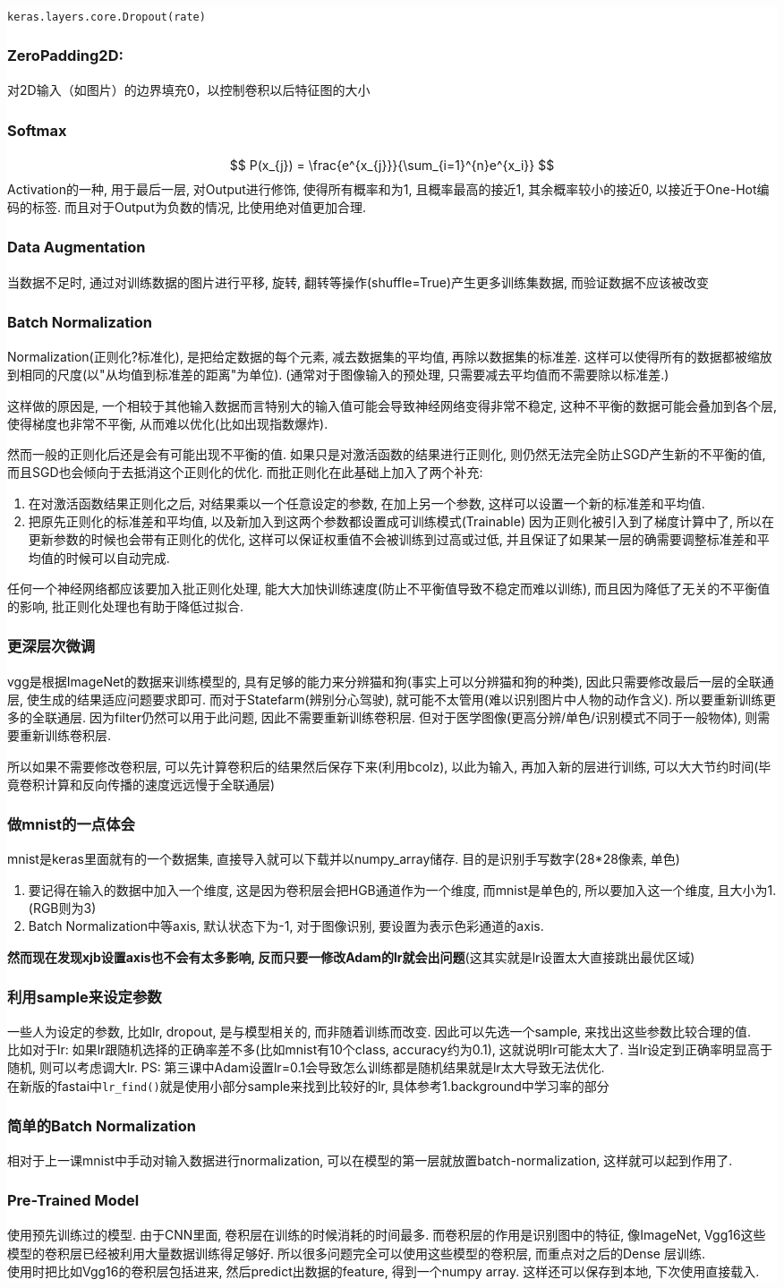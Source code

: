 ```keras.layers.core.Dropout(rate)```
### ZeroPadding2D:
对2D输入（如图片）的边界填充0，以控制卷积以后特征图的大小


### Softmax
$$
P(x_{j}) = \frac{e^{x_{j}}}{\sum_{i=1}^{n}e^{x_i}}
$$
Activation的一种, 用于最后一层, 对Output进行修饰, 使得所有概率和为1, 且概率最高的接近1, 其余概率较小的接近0, 以接近于One-Hot编码的标签. 而且对于Output为负数的情况, 比使用绝对值更加合理.


### Data Augmentation
当数据不足时, 通过对训练数据的图片进行平移, 旋转, 翻转等操作(shuffle=True)产生更多训练集数据, 而验证数据不应该被改变


### Batch Normalization
Normalization(正则化?标准化), 是把给定数据的每个元素, 减去数据集的平均值, 再除以数据集的标准差. 这样可以使得所有的数据都被缩放到相同的尺度(以"从均值到标准差的距离"为单位). (通常对于图像输入的预处理, 只需要减去平均值而不需要除以标准差.)

这样做的原因是, 一个相较于其他输入数据而言特别大的输入值可能会导致神经网络变得非常不稳定, 这种不平衡的数据可能会叠加到各个层, 使得梯度也非常不平衡, 从而难以优化(比如出现指数爆炸).

然而一般的正则化后还是会有可能出现不平衡的值. 如果只是对激活函数的结果进行正则化, 则仍然无法完全防止SGD产生新的不平衡的值, 而且SGD也会倾向于去抵消这个正则化的优化. 而批正则化在此基础上加入了两个补充:
1. 在对激活函数结果正则化之后, 对结果乘以一个任意设定的参数, 在加上另一个参数, 这样可以设置一个新的标准差和平均值.
2. 把原先正则化的标准差和平均值, 以及新加入到这两个参数都设置成可训练模式(Trainable)
因为正则化被引入到了梯度计算中了, 所以在更新参数的时候也会带有正则化的优化, 这样可以保证权重值不会被训练到过高或过低, 并且保证了如果某一层的确需要调整标准差和平均值的时候可以自动完成.

任何一个神经网络都应该要加入批正则化处理, 能大大加快训练速度(防止不平衡值导致不稳定而难以训练), 而且因为降低了无关的不平衡值的影响, 批正则化处理也有助于降低过拟合.



### 更深层次微调

vgg是根据ImageNet的数据来训练模型的, 具有足够的能力来分辨猫和狗(事实上可以分辨猫和狗的种类), 因此只需要修改最后一层的全联通层, 使生成的结果适应问题要求即可. 而对于Statefarm(辨别分心驾驶), 就可能不太管用(难以识别图片中人物的动作含义). 所以要重新训练更多的全联通层. 因为filter仍然可以用于此问题, 因此不需要重新训练卷积层. 但对于医学图像(更高分辨/单色/识别模式不同于一般物体), 则需要重新训练卷积层.

所以如果不需要修改卷积层, 可以先计算卷积后的结果然后保存下来(利用bcolz), 以此为输入, 再加入新的层进行训练, 可以大大节约时间(毕竟卷积计算和反向传播的速度远远慢于全联通层)

### 做mnist的一点体会

mnist是keras里面就有的一个数据集, 直接导入就可以下载并以numpy_array储存. 目的是识别手写数字(28*28像素, 单色)
1. 要记得在输入的数据中加入一个维度, 这是因为卷积层会把HGB通道作为一个维度, 而mnist是单色的, 所以要加入这一个维度, 且大小为1. (RGB则为3)  
2. Batch Normalization中等axis, 默认状态下为-1, 对于图像识别, 要设置为表示色彩通道的axis.  

**然而现在发现xjb设置axis也不会有太多影响, 反而只要一修改Adam的lr就会出问题**(这其实就是lr设置太大直接跳出最优区域)

### 利用sample来设定参数
一些人为设定的参数, 比如lr, dropout, 是与模型相关的, 而非随着训练而改变. 因此可以先选一个sample, 来找出这些参数比较合理的值.  
比如对于lr: 如果lr跟随机选择的正确率差不多(比如mnist有10个class, accuracy约为0.1), 这就说明lr可能太大了. 当lr设定到正确率明显高于随机, 则可以考虑调大lr. PS: 第三课中Adam设置lr=0.1会导致怎么训练都是随机结果就是lr太大导致无法优化.  
在新版的fastai中`lr_find()`就是使用小部分sample来找到比较好的lr, 具体参考1.background中学习率的部分


### 简单的Batch Normalization
相对于上一课mnist中手动对输入数据进行normalization, 可以在模型的第一层就放置batch-normalization, 这样就可以起到作用了.


### Pre-Trained Model
使用预先训练过的模型. 由于CNN里面, 卷积层在训练的时候消耗的时间最多. 而卷积层的作用是识别图中的特征, 像ImageNet, Vgg16这些模型的卷积层已经被利用大量数据训练得足够好. 所以很多问题完全可以使用这些模型的卷积层, 而重点对之后的Dense 层训练.  
使用时把比如Vgg16的卷积层包括进来, 然后predict出数据的feature, 得到一个numpy array. 这样还可以保存到本地, 下次使用直接载入.  
```
